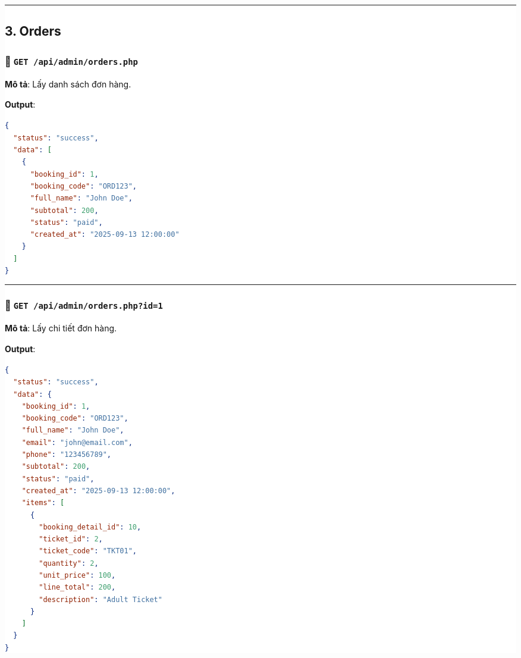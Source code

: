 ------------------------------------------------------------------------

## 3. **Orders**

### 🔹 `GET /api/admin/orders.php`

**Mô tả**: Lấy danh sách đơn hàng.

**Output**:

``` json
{
  "status": "success",
  "data": [
    {
      "booking_id": 1,
      "booking_code": "ORD123",
      "full_name": "John Doe",
      "subtotal": 200,
      "status": "paid",
      "created_at": "2025-09-13 12:00:00"
    }
  ]
}
```

------------------------------------------------------------------------

### 🔹 `GET /api/admin/orders.php?id=1`

**Mô tả**: Lấy chi tiết đơn hàng.

**Output**:

``` json
{
  "status": "success",
  "data": {
    "booking_id": 1,
    "booking_code": "ORD123",
    "full_name": "John Doe",
    "email": "john@email.com",
    "phone": "123456789",
    "subtotal": 200,
    "status": "paid",
    "created_at": "2025-09-13 12:00:00",
    "items": [
      {
        "booking_detail_id": 10,
        "ticket_id": 2,
        "ticket_code": "TKT01",
        "quantity": 2,
        "unit_price": 100,
        "line_total": 200,
        "description": "Adult Ticket"
      }
    ]
  }
}
```
